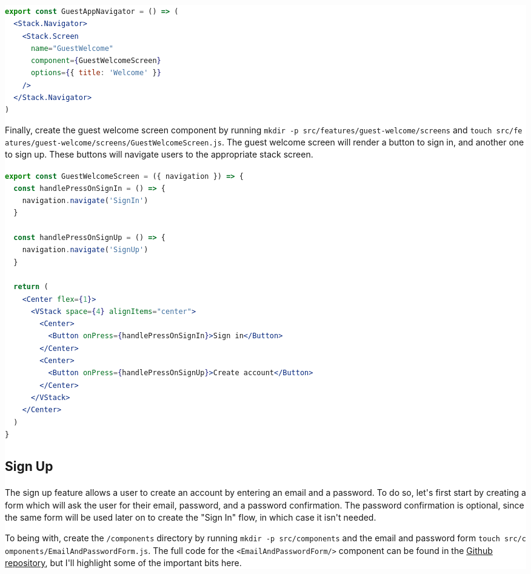 ``` jsx
export const GuestAppNavigator = () => (
  <Stack.Navigator>
    <Stack.Screen
      name="GuestWelcome"
      component={GuestWelcomeScreen}
      options={{ title: 'Welcome' }}
    />
  </Stack.Navigator>
)
```

Finally, create the guest welcome screen component by running `mkdir -p src/features/guest-welcome/screens` and `touch src/features/guest-welcome/screens/GuestWelcomeScreen.js`. The guest welcome screen will render a button to sign in, and another one to sign up. These buttons will navigate users to the appropriate stack screen.

``` jsx
export const GuestWelcomeScreen = ({ navigation }) => {
  const handlePressOnSignIn = () => {
    navigation.navigate('SignIn')
  }

  const handlePressOnSignUp = () => {
    navigation.navigate('SignUp')
  }

  return (
    <Center flex={1}>
      <VStack space={4} alignItems="center">
        <Center>
          <Button onPress={handlePressOnSignIn}>Sign in</Button>
        </Center>
        <Center>
          <Button onPress={handlePressOnSignUp}>Create account</Button>
        </Center>
      </VStack>
    </Center>
  )
}
```

## Sign Up

The sign up feature allows a user to create an account by entering an email and a password. To do so, let's first start by creating a form which will ask the user for their email, password, and a password confirmation. The password confirmation is optional, since the same form will be used later on to create the "Sign In" flow, in which case it isn't needed.

To being with, create the `/components` directory by running `mkdir -p src/components` and the email and password form `touch src/components/EmailAndPasswordForm.js`. The full code for the `<EmailAndPasswordForm/>` component can be found in the [Github repository](https://github.com/diegocasmo/expo-firebase-authentication/blob/main/src/components/EmailAndPasswordForm.js), but I'll highlight some of the important bits here.
